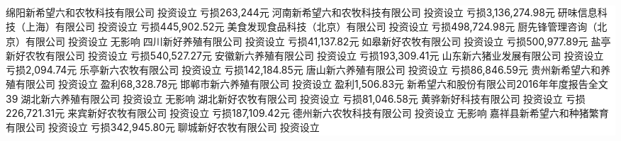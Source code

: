 绵阳新希望六和农牧科技有限公司
投资设立
亏损263,244元
河南新希望六和农牧科技有限公司
投资设立
亏损3,136,274.98元
研味信息科技（上海）有限公司
投资设立
亏损445,902.52元
美食发现食品科技（北京）有限公司
投资设立
亏损498,724.98元
厨先锋管理咨询（北京）有限公司
投资设立
无影响
四川新好养殖有限公司
投资设立
亏损41,137.82元
如皋新好农牧有限公司
投资设立
亏损500,977.89元
盐亭新好农牧有限公司
投资设立
亏损540,527.27元
安徽新六养殖有限公司
投资设立
亏损193,309.41元
山东新六猪业发展有限公司
投资设立
亏损2,094.74元
乐亭新六农牧有限公司
投资设立
亏损142,184.85元
唐山新六养殖有限公司
投资设立
亏损86,846.59元
贵州新希望六和养殖有限公司
投资设立
盈利68,328.78元
邯郸市新六养殖有限公司
投资设立
盈利1,506.83元
新希望六和股份有限公司2016年年度报告全文
39
湖北新六养殖有限公司
投资设立
无影响
湖北新好农牧有限公司
投资设立
亏损81,046.58元
黄骅新好科技有限公司
投资设立
亏损226,721.31元
来宾新好农牧有限公司
投资设立
亏损187,109.42元
德州新六农牧科技有限公司
投资设立
无影响
嘉祥县新希望六和种猪繁育有限公司
投资设立
亏损342,945.80元
聊城新好农牧有限公司
投资设立